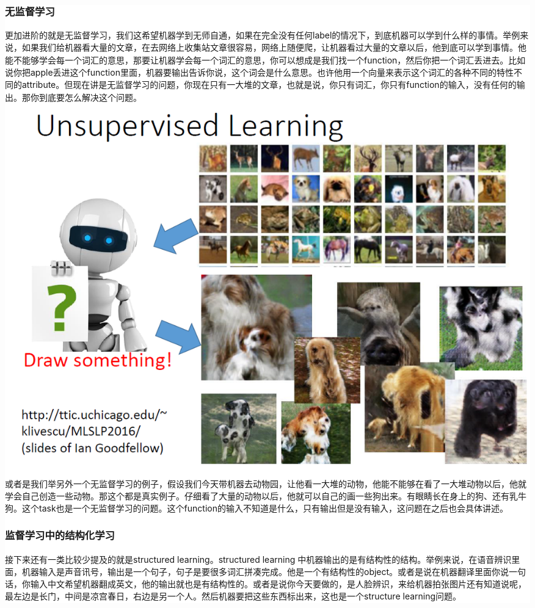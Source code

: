 ###  无监督学习
更加进阶的就是无监督学习，我们这希望机器学到无师自通，如果在完全没有任何label的情况下，到底机器可以学到什么样的事情。举例来说，如果我们给机器看大量的文章，在去网络上收集站文章很容易，网络上随便爬，让机器看过大量的文章以后，他到底可以学到事情。他能不能够学会每一个词汇的意思，那要让机器学会每一个词汇的意思，你可以想成是我们找一个function，然后你把一个词汇丢进去。比如说你把apple丢进这个function里面，机器要输出告诉你说，这个词会是什么意思。也许他用一个向量来表示这个词汇的各种不同的特性不同的attribute。但现在讲是无监督学习的问题，你现在只有一大堆的文章，也就是说，你只有词汇，你只有function的输入，没有任何的输出。那你到底要怎么解决这个问题。

  ![chapter1-0.png](res/chapter1-17.png)

或者是我们举另外一个无监督学习的例子，假设我们今天带机器去动物园，让他看一大堆的动物，他能不能够在看了一大堆动物以后，他就学会自己创造一些动物。那这个都是真实例子。仔细看了大量的动物以后，他就可以自己的画一些狗出来。有眼睛长在身上的狗、还有乳牛狗。这个task也是一个无监督学习的问题。这个function的输入不知道是什么，只有输出但是没有输入，这问题在之后也会具体讲述。

###  监督学习中的结构化学习
接下来还有一类比较少提及的就是structured learning。structured learning 中机器输出的是有结构性的结构。举例来说，在语音辨识里面，机器输入是声音讯号，输出是一个句子，句子是要很多词汇拼凑完成。他是一个有结构性的object。或者是说在机器翻译里面你说一句话，你输入中文希望机器翻成英文，他的输出就也是有结构性的。或者是说你今天要做的，是人脸辨识，来给机器拍张图片还有知道说呢，最左边是长门，中间是凉宫春日，右边是另一个人。然后机器要把这些东西标出来，这也是一个structure learning问题。 
